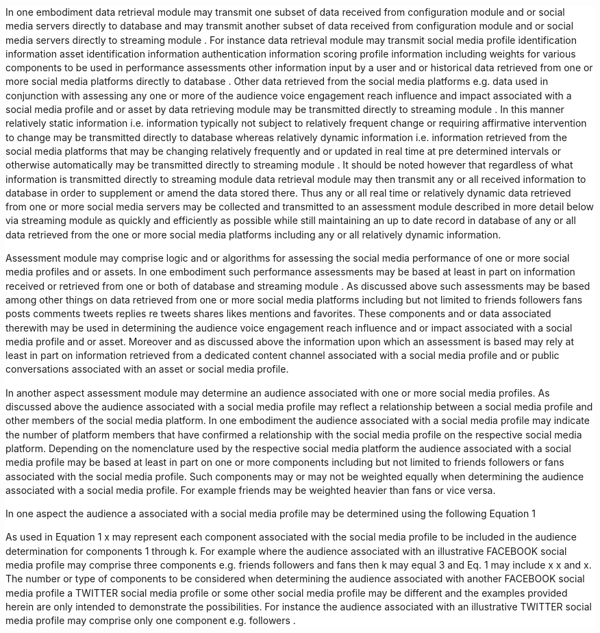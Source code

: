 In one embodiment data retrieval module may transmit one subset of data received from configuration module and or social media servers directly to database and may transmit another subset of data received from configuration module and or social media servers directly to streaming module . For instance data retrieval module may transmit social media profile identification information asset identification information authentication information scoring profile information including weights for various components to be used in performance assessments other information input by a user and or historical data retrieved from one or more social media platforms directly to database . Other data retrieved from the social media platforms e.g. data used in conjunction with assessing any one or more of the audience voice engagement reach influence and impact associated with a social media profile and or asset by data retrieving module may be transmitted directly to streaming module . In this manner relatively static information i.e. information typically not subject to relatively frequent change or requiring affirmative intervention to change may be transmitted directly to database whereas relatively dynamic information i.e. information retrieved from the social media platforms that may be changing relatively frequently and or updated in real time at pre determined intervals or otherwise automatically may be transmitted directly to streaming module . It should be noted however that regardless of what information is transmitted directly to streaming module data retrieval module may then transmit any or all received information to database in order to supplement or amend the data stored there. Thus any or all real time or relatively dynamic data retrieved from one or more social media servers may be collected and transmitted to an assessment module described in more detail below via streaming module as quickly and efficiently as possible while still maintaining an up to date record in database of any or all data retrieved from the one or more social media platforms including any or all relatively dynamic information.

Assessment module may comprise logic and or algorithms for assessing the social media performance of one or more social media profiles and or assets. In one embodiment such performance assessments may be based at least in part on information received or retrieved from one or both of database and streaming module . As discussed above such assessments may be based among other things on data retrieved from one or more social media platforms including but not limited to friends followers fans posts comments tweets replies re tweets shares likes mentions and favorites. These components and or data associated therewith may be used in determining the audience voice engagement reach influence and or impact associated with a social media profile and or asset. Moreover and as discussed above the information upon which an assessment is based may rely at least in part on information retrieved from a dedicated content channel associated with a social media profile and or public conversations associated with an asset or social media profile.

In another aspect assessment module may determine an audience associated with one or more social media profiles. As discussed above the audience associated with a social media profile may reflect a relationship between a social media profile and other members of the social media platform. In one embodiment the audience associated with a social media profile may indicate the number of platform members that have confirmed a relationship with the social media profile on the respective social media platform. Depending on the nomenclature used by the respective social media platform the audience associated with a social media profile may be based at least in part on one or more components including but not limited to friends followers or fans associated with the social media profile. Such components may or may not be weighted equally when determining the audience associated with a social media profile. For example friends may be weighted heavier than fans or vice versa.

In one aspect the audience a associated with a social media profile may be determined using the following Equation 1 

As used in Equation 1 x may represent each component associated with the social media profile to be included in the audience determination for components 1 through k. For example where the audience associated with an illustrative FACEBOOK social media profile may comprise three components e.g. friends followers and fans then k may equal 3 and Eq. 1 may include x x and x. The number or type of components to be considered when determining the audience associated with another FACEBOOK social media profile a TWITTER social media profile or some other social media profile may be different and the examples provided herein are only intended to demonstrate the possibilities. For instance the audience associated with an illustrative TWITTER social media profile may comprise only one component e.g. followers .
